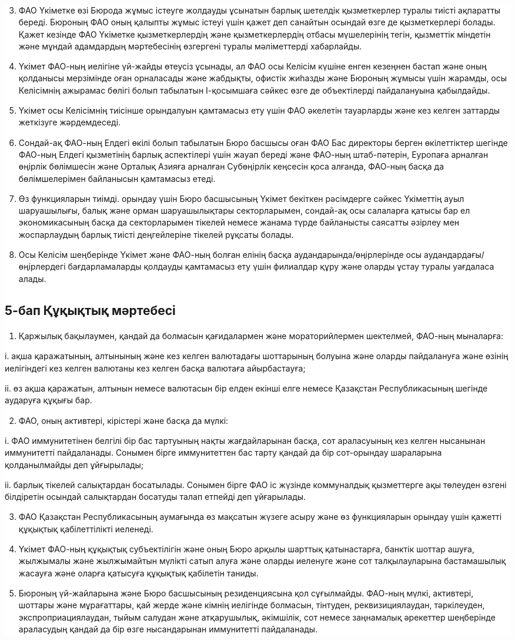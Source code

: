 3. ФАО Үкіметке өзі Бюрода жұмыс істеуге жолдауды ұсынатын барлық шетелдік қызметкерлер туралы тиісті ақпаратты береді. Бюроның ФАО оның қалыпты жұмыс істеуі үшін қажет деп санайтын осындай өзге де қызметкерлері болады. Қажет кезінде ФАО Үкіметке қызметкерлердің және қызметкерлердің отбасы мүшелерінің тегін, қызметтік міндетін және мұндай адамдардың мәртебесінің өзгергені туралы мәліметтерді хабарлайды.

4. Үкімет ФАО-ның иелігіне үй-жайды өтеусіз ұсынады, ал ФАО осы Келісім күшіне енген кезеңнен бастап және оның қолданысы мерзімінде оған орналасады және жабдықты, офистік жиһазды және Бюроның жұмысы үшін жарамды, осы Келісімнің ажырамас бөлігі болып табылатын І-қосымшаға сәйкес өзге де объектілерді пайдалануына қабылдайды.

5. Үкімет осы Келісімнің тиісінше орындалуын қамтамасыз ету үшін ФАО әкелетін тауарларды және кез келген заттарды жеткізуге жәрдемдеседі.

6. Сондай-ақ ФАО-ның Елдегі өкілі болып табылатын Бюро басшысы оған ФАО Бас директоры берген өкілеттіктер шегінде ФАО-ның Елдегі қызметінің барлық аспектілері үшін жауап береді және ФАО-ның штаб-пәтерін, Еуропаға арналған өңірлік бөлімшесін және Орталық Азияға арналған Субөңірлік кеңсесін қоса алғанда, ФАО-ның басқа да бөлімшелерімен байланысын қамтамасыз етеді.

7. Өз функцияларын тиімді. орындау үшін Бюро басшысының Үкімет бекіткен рәсімдерге сәйкес Үкіметтің ауыл шаруашылығы, балық және орман шаруашылықтары секторларымен, сондай-ақ осы салаларға қатысы бар ел экономикасының басқа да секторларымен тікелей немесе жанама түрде байланысты саясатты әзірлеу мен жоспарлаудың барлық тиісті деңгейлеріне тікелей рұқсаты болады.

8. Осы Келісім шеңберінде Үкімет және ФАО-ның болған елінің басқа аудандарында/өңірлерінде осы аудандардағы/өңірлердегі бағдарламаларды қолдауды қамтамасыз ету үшін филиалдар құру және оларды ұстау туралы уағдаласа алады.

## 5-бап Құқықтық мәртебесі

1. Қаржылық бақылаумен, қандай да болмасын қағидалармен және мораторийлермен шектелмей, ФАО-ның мыналарға:

i. ақша қаражатының, алтынының және кез келген валютадағы шоттарының болуына және оларды пайдалануға және өзінің иелігіндегі кез келген валютаны кез келген басқа валютаға айырбастауға;

ii. өз ақша қаражатын, алтынын немесе валютасын бір елден екінші елге немесе Қазақстан Республикасының шегінде аударуға құқығы бар.

2. ФАО, оның активтері, кірістері және басқа да мүлкі:

i. ФАО иммунитетінен белгілі бір бас тартуының нақты жағдайларынан басқа, сот араласуының кез келген нысанынан иммунитетті пайдаланады. Сонымен бірге иммунитеттен бас тарту қандай да бір сот-орындау шараларына қолданылмайды деп ұйғырылады;

ii. барлық тікелей салықтардан босатылады. Сонымен бірге ФАО іс жүзінде коммуналдық қызметтерге ақы төлеуден өзгені білдіретін осындай салықтардан босатуды талап етпейді деп ұйғарылады.

3. ФАО Қазақстан Республикасының аумағында өз мақсатын жүзеге асыру және өз функцияларын орындау үшін қажетті құқықтық қабілеттілікті иеленеді.

4. Үкімет ФАО-ның құқықтық субъектілігін және оның Бюро арқылы шарттық қатынастарға, банктік шоттар ашуға, жылжымалы және жылжымайтын мүлікті сатып алуға және оларды иеленуге және сот талқылауларына бастамашылық жасауға және оларға қатысуға құқықтық қабілетін таниды.

5. Бюроның үй-жайларына және Бюро басшысының резиденциясына қол сұғылмайды. ФАО-ның мүлкі, активтері, шоттары және мұрағаттары, қай жерде және кімнің иелігінде болмасын, тінтуден, реквизициялаудан, тәркілеуден, экспроприациялаудан, тыйым салудан және атқарушылық, әкімшілік, сот немесе заңнамалық әрекеттер шеңберінде араласудың қандай да бір өзге нысандарынан иммунитетті пайдаланады.
